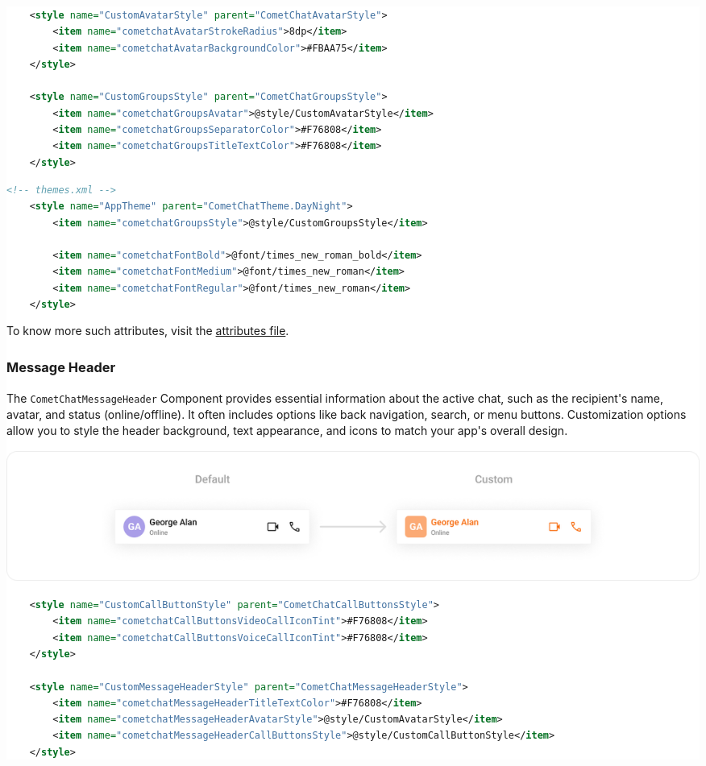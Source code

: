 ```xml
    <style name="CustomAvatarStyle" parent="CometChatAvatarStyle">
        <item name="cometchatAvatarStrokeRadius">8dp</item>
        <item name="cometchatAvatarBackgroundColor">#FBAA75</item>
    </style>

    <style name="CustomGroupsStyle" parent="CometChatGroupsStyle">
        <item name="cometchatGroupsAvatar">@style/CustomAvatarStyle</item>
        <item name="cometchatGroupsSeparatorColor">#F76808</item>
        <item name="cometchatGroupsTitleTextColor">#F76808</item>
    </style>
```

```xml
<!-- themes.xml -->
    <style name="AppTheme" parent="CometChatTheme.DayNight">
        <item name="cometchatGroupsStyle">@style/CustomGroupsStyle</item>

        <item name="cometchatFontBold">@font/times_new_roman_bold</item>
        <item name="cometchatFontMedium">@font/times_new_roman</item>
        <item name="cometchatFontRegular">@font/times_new_roman</item>
    </style>
```
To know more such attributes, visit the [attributes file](https://github.com/cometchat/cometchat-uikit-android/blob/v5/chatuikit/src/main/res/values/attr_cometchat_groups.xml).

### Message Header

The `CometChatMessageHeader` Component provides essential information about the active chat, such as the recipient's name, avatar, and status (online/offline). It often includes options like back navigation, search, or menu buttons. Customization options allow you to style the header background, text appearance, and icons to match your app's overall design.

![](../assets/message_header_styling.png)

```xml
    <style name="CustomCallButtonStyle" parent="CometChatCallButtonsStyle">
        <item name="cometchatCallButtonsVideoCallIconTint">#F76808</item>
        <item name="cometchatCallButtonsVoiceCallIconTint">#F76808</item>
    </style>

    <style name="CustomMessageHeaderStyle" parent="CometChatMessageHeaderStyle">
        <item name="cometchatMessageHeaderTitleTextColor">#F76808</item>
        <item name="cometchatMessageHeaderAvatarStyle">@style/CustomAvatarStyle</item>
        <item name="cometchatMessageHeaderCallButtonsStyle">@style/CustomCallButtonStyle</item>
    </style>
```
